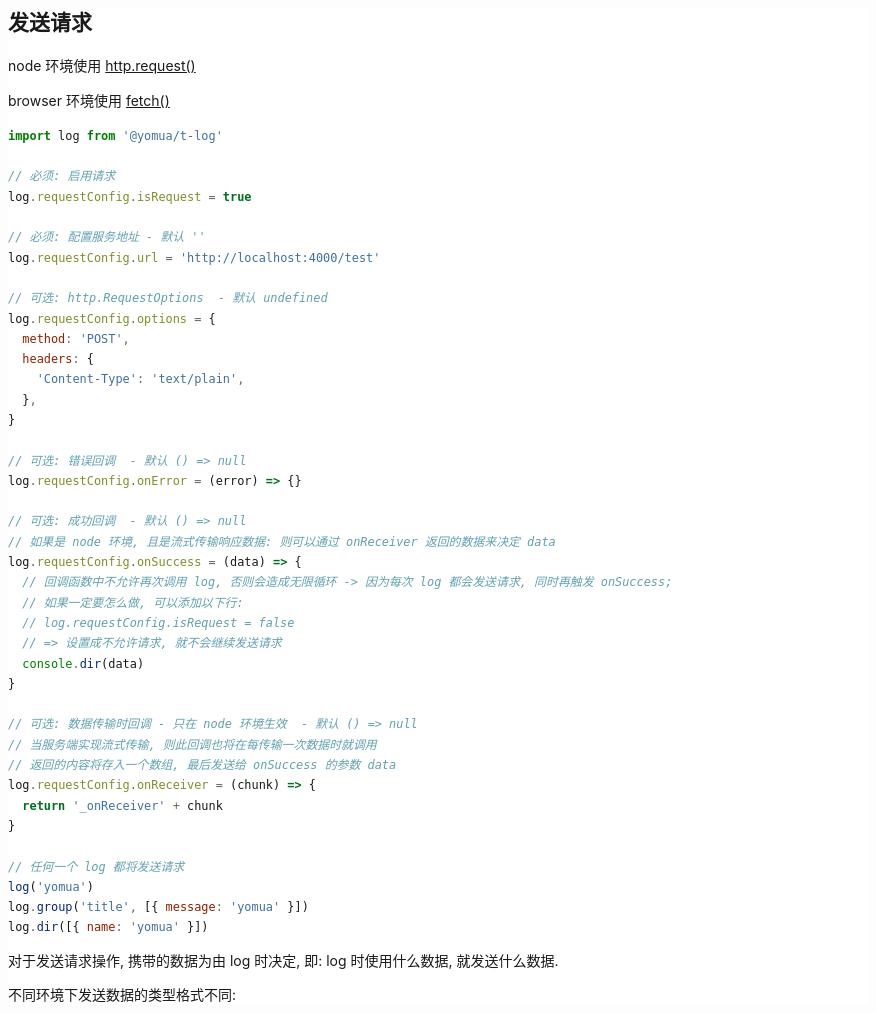 ## 发送请求

node 环境使用 [http.request()](https://nodejs.cn/api/v18/http.html#httprequesturl-options-callback)

browser 环境使用 [fetch()](https://developer.mozilla.org/zh-CN/docs/Web/API/Fetch_API)

```js
import log from '@yomua/t-log'

// 必须: 启用请求
log.requestConfig.isRequest = true

// 必须: 配置服务地址 - 默认 ''
log.requestConfig.url = 'http://localhost:4000/test'

// 可选: http.RequestOptions  - 默认 undefined
log.requestConfig.options = {
  method: 'POST',
  headers: {
    'Content-Type': 'text/plain',
  },
}

// 可选: 错误回调  - 默认 () => null
log.requestConfig.onError = (error) => {}

// 可选: 成功回调  - 默认 () => null
// 如果是 node 环境, 且是流式传输响应数据: 则可以通过 onReceiver 返回的数据来决定 data
log.requestConfig.onSuccess = (data) => {
  // 回调函数中不允许再次调用 log, 否则会造成无限循环 -> 因为每次 log 都会发送请求, 同时再触发 onSuccess;
  // 如果一定要怎么做, 可以添加以下行:
  // log.requestConfig.isRequest = false
  // => 设置成不允许请求, 就不会继续发送请求
  console.dir(data)
}

// 可选: 数据传输时回调 - 只在 node 环境生效  - 默认 () => null
// 当服务端实现流式传输, 则此回调也将在每传输一次数据时就调用
// 返回的内容将存入一个数组, 最后发送给 onSuccess 的参数 data
log.requestConfig.onReceiver = (chunk) => {
  return '_onReceiver' + chunk
}

// 任何一个 log 都将发送请求
log('yomua')
log.group('title', [{ message: 'yomua' }])
log.dir([{ name: 'yomua' }])
```

对于发送请求操作, 携带的数据为由 log 时决定, 即: log 时使用什么数据, 就发送什么数据.

不同环境下发送数据的类型格式不同:
